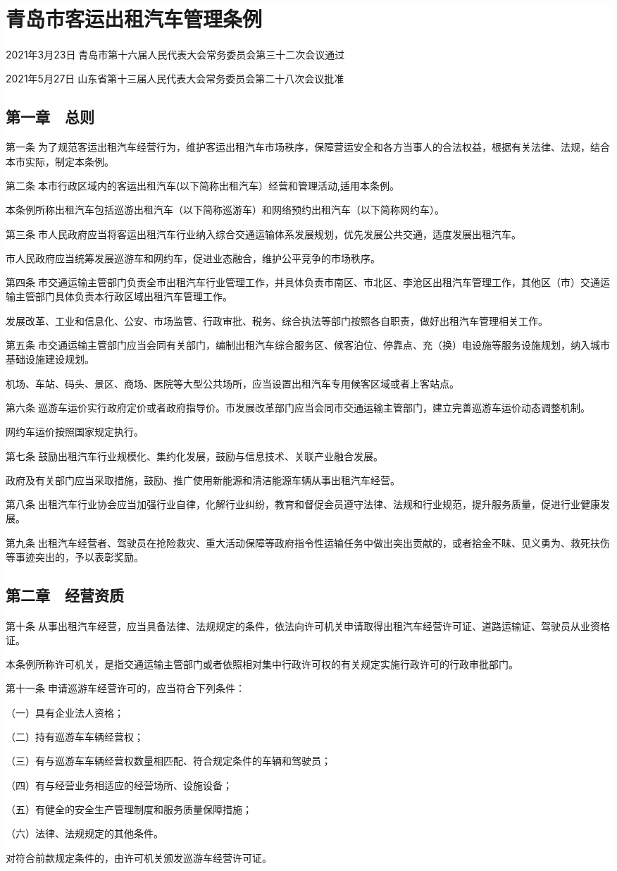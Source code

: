 # 青岛市客运出租汽车管理条例

2021年3月23日 青岛市第十六届人民代表大会常务委员会第三十二次会议通过

2021年5月27日 山东省第十三届人民代表大会常务委员会第二十八次会议批准



## 第一章　总则

第一条 为了规范客运出租汽车经营行为，维护客运出租汽车市场秩序，保障营运安全和各方当事人的合法权益，根据有关法律、法规，结合本市实际，制定本条例。

第二条 本市行政区域内的客运出租汽车(以下简称出租汽车）经营和管理活动,适用本条例。

本条例所称出租汽车包括巡游出租汽车（以下简称巡游车）和网络预约出租汽车（以下简称网约车）。

第三条 市人民政府应当将客运出租汽车行业纳入综合交通运输体系发展规划，优先发展公共交通，适度发展出租汽车。

市人民政府应当统筹发展巡游车和网约车，促进业态融合，维护公平竞争的市场秩序。

第四条 市交通运输主管部门负责全市出租汽车行业管理工作，并具体负责市南区、市北区、李沧区出租汽车管理工作，其他区（市）交通运输主管部门具体负责本行政区域出租汽车管理工作。

发展改革、工业和信息化、公安、市场监管、行政审批、税务、综合执法等部门按照各自职责，做好出租汽车管理相关工作。

第五条 市交通运输主管部门应当会同有关部门，编制出租汽车综合服务区、候客泊位、停靠点、充（换）电设施等服务设施规划，纳入城市基础设施建设规划。

机场、车站、码头、景区、商场、医院等大型公共场所，应当设置出租汽车专用候客区域或者上客站点。

第六条 巡游车运价实行政府定价或者政府指导价。市发展改革部门应当会同市交通运输主管部门，建立完善巡游车运价动态调整机制。

网约车运价按照国家规定执行。

第七条 鼓励出租汽车行业规模化、集约化发展，鼓励与信息技术、关联产业融合发展。

政府及有关部门应当采取措施，鼓励、推广使用新能源和清洁能源车辆从事出租汽车经营。

第八条 出租汽车行业协会应当加强行业自律，化解行业纠纷，教育和督促会员遵守法律、法规和行业规范，提升服务质量，促进行业健康发展。

第九条 出租汽车经营者、驾驶员在抢险救灾、重大活动保障等政府指令性运输任务中做出突出贡献的，或者拾金不昧、见义勇为、救死扶伤等事迹突出的，予以表彰奖励。

## 第二章　经营资质

第十条 从事出租汽车经营，应当具备法律、法规规定的条件，依法向许可机关申请取得出租汽车经营许可证、道路运输证、驾驶员从业资格证。

本条例所称许可机关，是指交通运输主管部门或者依照相对集中行政许可权的有关规定实施行政许可的行政审批部门。

第十一条 申请巡游车经营许可的，应当符合下列条件：

（一）具有企业法人资格；

（二）持有巡游车车辆经营权；

（三）有与巡游车车辆经营权数量相匹配、符合规定条件的车辆和驾驶员；

（四）有与经营业务相适应的经营场所、设施设备；

（五）有健全的安全生产管理制度和服务质量保障措施；

（六）法律、法规规定的其他条件。

对符合前款规定条件的，由许可机关颁发巡游车经营许可证。
